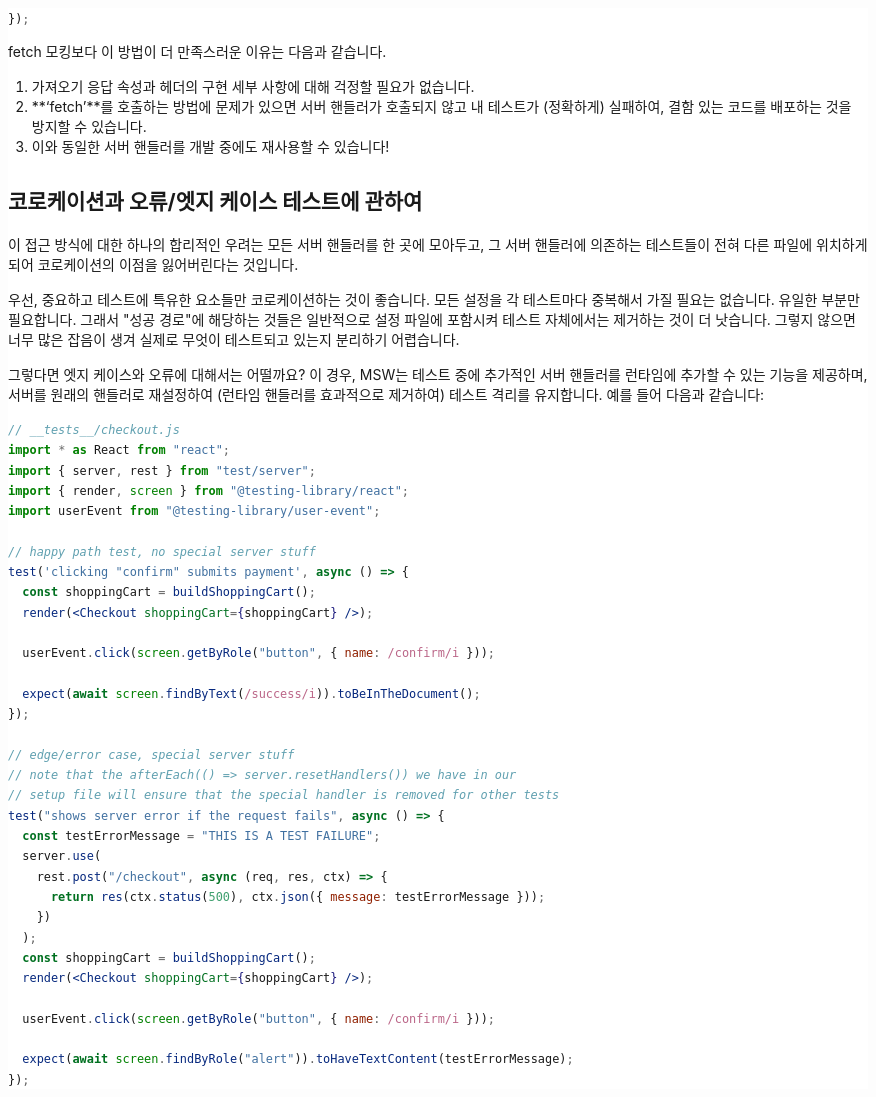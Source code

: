 ```jsx
});
```

fetch 모킹보다 이 방법이 더 만족스러운 이유는 다음과 같습니다.

1. 가져오기 응답 속성과 헤더의 구현 세부 사항에 대해 걱정할 필요가 없습니다.
2. **‘fetch’**를 호출하는 방법에 문제가 있으면 서버 핸들러가 호출되지 않고 내 테스트가 (정확하게) 실패하여, 결함 있는 코드를 배포하는 것을 방지할 수 있습니다.
3. 이와 동일한 서버 핸들러를 개발 중에도 재사용할 수 있습니다!

## 코로케이션과 오류/엣지 케이스 테스트에 관하여

이 접근 방식에 대한 하나의 합리적인 우려는 모든 서버 핸들러를 한 곳에 모아두고, 그 서버 핸들러에 의존하는 테스트들이 전혀 다른 파일에 위치하게 되어 코로케이션의 이점을 잃어버린다는 것입니다.

우선, 중요하고 테스트에 특유한 요소들만 코로케이션하는 것이 좋습니다. 모든 설정을 각 테스트마다 중복해서 가질 필요는 없습니다. 유일한 부분만 필요합니다. 그래서 "성공 경로"에 해당하는 것들은 일반적으로 설정 파일에 포함시켜 테스트 자체에서는 제거하는 것이 더 낫습니다. 그렇지 않으면 너무 많은 잡음이 생겨 실제로 무엇이 테스트되고 있는지 분리하기 어렵습니다.

그렇다면 엣지 케이스와 오류에 대해서는 어떨까요? 이 경우, MSW는 테스트 중에 추가적인 서버 핸들러를 런타임에 추가할 수 있는 기능을 제공하며, 서버를 원래의 핸들러로 재설정하여 (런타임 핸들러를 효과적으로 제거하여) 테스트 격리를 유지합니다. 예를 들어 다음과 같습니다:

```jsx
// __tests__/checkout.js
import * as React from "react";
import { server, rest } from "test/server";
import { render, screen } from "@testing-library/react";
import userEvent from "@testing-library/user-event";

// happy path test, no special server stuff
test('clicking "confirm" submits payment', async () => {
  const shoppingCart = buildShoppingCart();
  render(<Checkout shoppingCart={shoppingCart} />);

  userEvent.click(screen.getByRole("button", { name: /confirm/i }));

  expect(await screen.findByText(/success/i)).toBeInTheDocument();
});

// edge/error case, special server stuff
// note that the afterEach(() => server.resetHandlers()) we have in our
// setup file will ensure that the special handler is removed for other tests
test("shows server error if the request fails", async () => {
  const testErrorMessage = "THIS IS A TEST FAILURE";
  server.use(
    rest.post("/checkout", async (req, res, ctx) => {
      return res(ctx.status(500), ctx.json({ message: testErrorMessage }));
    })
  );
  const shoppingCart = buildShoppingCart();
  render(<Checkout shoppingCart={shoppingCart} />);

  userEvent.click(screen.getByRole("button", { name: /confirm/i }));

  expect(await screen.findByRole("alert")).toHaveTextContent(testErrorMessage);
});
```

